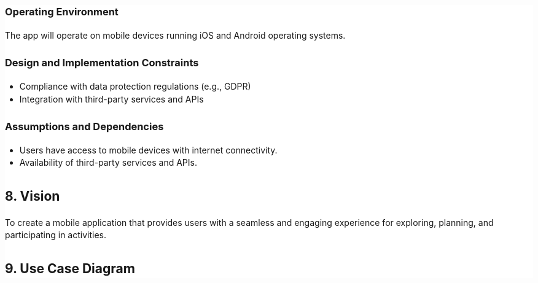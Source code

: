 ### Operating Environment
The app will operate on mobile devices running iOS and Android operating systems.

### Design and Implementation Constraints
- Compliance with data protection regulations (e.g., GDPR)
- Integration with third-party services and APIs

### Assumptions and Dependencies
- Users have access to mobile devices with internet connectivity.
- Availability of third-party services and APIs.

## 8. Vision
To create a mobile application that provides users with a seamless and engaging experience for exploring, planning, and participating in activities.

## 9. Use Case Diagram